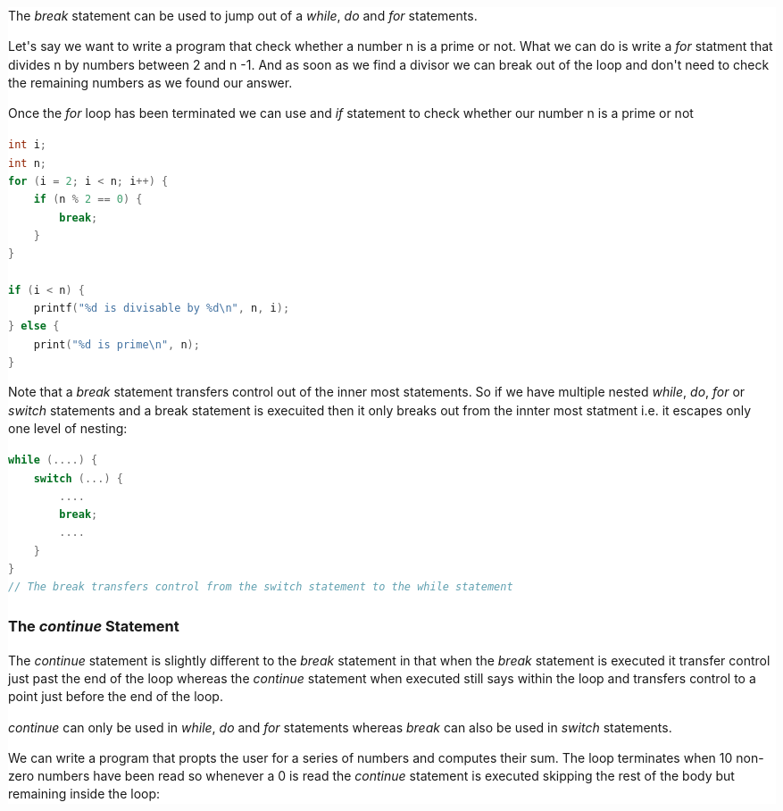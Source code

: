 The _break_ statement can be used to jump out of a _while_, _do_ and _for_ statements.

Let's say we want to write a program that check whether a number n is a prime or not. What we can do is write a _for_ statment that divides n by numbers between 2 and n -1. And as soon as we find a divisor we can break out of the loop and don't need to check the remaining numbers as we found our answer.


Once the _for_ loop has been terminated we can use and _if_ statement to check whether our number n is a prime or not

```C
int i;
int n;
for (i = 2; i < n; i++) {
    if (n % 2 == 0) {
        break;
    }
}

if (i < n) {
    printf("%d is divisable by %d\n", n, i);
} else {
    print("%d is prime\n", n);
}
```

Note that a _break_ statement transfers control out of the inner most statements. So if we have multiple nested _while_, _do_, _for_ or _switch_ statements and a break statement is execuited then it only breaks out from the innter most statment i.e. it escapes only one level of nesting:
```C
while (....) {
    switch (...) {
        ....
        break;
        ....
    }
}
// The break transfers control from the switch statement to the while statement
```


### The _continue_ Statement

The _continue_ statement is slightly different to the _break_ statement in that when the _break_ statement is executed it transfer control just past the end of the loop whereas the _continue_ statement when executed still says within the loop and transfers control to a point just before the end of the loop.

_continue_ can only be used in _while_, _do_ and _for_ statements whereas _break_ can also be used in _switch_ statements.

We can write a program that propts the user for a series of numbers and computes their sum. The loop terminates when 10 non-zero numbers have been read so whenever a 0 is read the _continue_ statement is executed skipping the rest of the body but remaining inside the loop:
